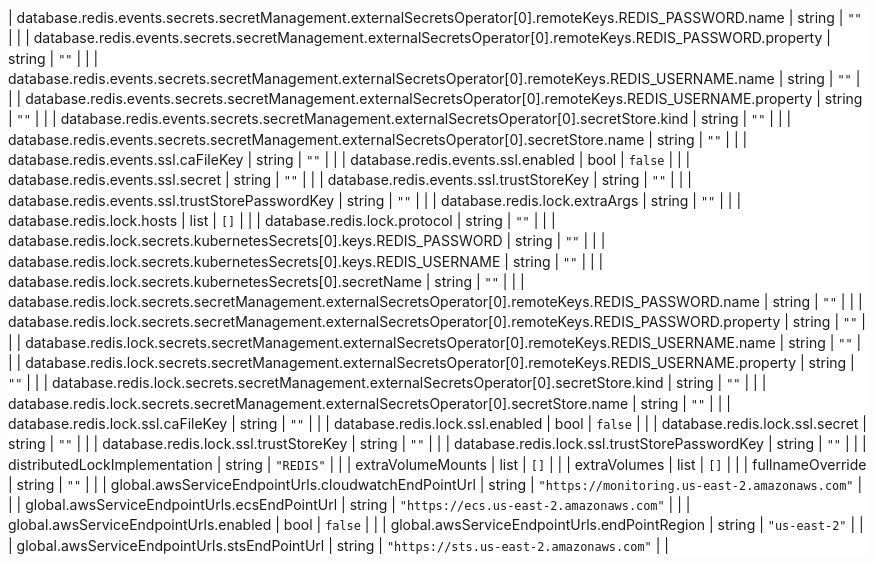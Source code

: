 | database.redis.events.secrets.secretManagement.externalSecretsOperator[0].remoteKeys.REDIS_PASSWORD.name | string | `""` |  |
| database.redis.events.secrets.secretManagement.externalSecretsOperator[0].remoteKeys.REDIS_PASSWORD.property | string | `""` |  |
| database.redis.events.secrets.secretManagement.externalSecretsOperator[0].remoteKeys.REDIS_USERNAME.name | string | `""` |  |
| database.redis.events.secrets.secretManagement.externalSecretsOperator[0].remoteKeys.REDIS_USERNAME.property | string | `""` |  |
| database.redis.events.secrets.secretManagement.externalSecretsOperator[0].secretStore.kind | string | `""` |  |
| database.redis.events.secrets.secretManagement.externalSecretsOperator[0].secretStore.name | string | `""` |  |
| database.redis.events.ssl.caFileKey | string | `""` |  |
| database.redis.events.ssl.enabled | bool | `false` |  |
| database.redis.events.ssl.secret | string | `""` |  |
| database.redis.events.ssl.trustStoreKey | string | `""` |  |
| database.redis.events.ssl.trustStorePasswordKey | string | `""` |  |
| database.redis.lock.extraArgs | string | `""` |  |
| database.redis.lock.hosts | list | `[]` |  |
| database.redis.lock.protocol | string | `""` |  |
| database.redis.lock.secrets.kubernetesSecrets[0].keys.REDIS_PASSWORD | string | `""` |  |
| database.redis.lock.secrets.kubernetesSecrets[0].keys.REDIS_USERNAME | string | `""` |  |
| database.redis.lock.secrets.kubernetesSecrets[0].secretName | string | `""` |  |
| database.redis.lock.secrets.secretManagement.externalSecretsOperator[0].remoteKeys.REDIS_PASSWORD.name | string | `""` |  |
| database.redis.lock.secrets.secretManagement.externalSecretsOperator[0].remoteKeys.REDIS_PASSWORD.property | string | `""` |  |
| database.redis.lock.secrets.secretManagement.externalSecretsOperator[0].remoteKeys.REDIS_USERNAME.name | string | `""` |  |
| database.redis.lock.secrets.secretManagement.externalSecretsOperator[0].remoteKeys.REDIS_USERNAME.property | string | `""` |  |
| database.redis.lock.secrets.secretManagement.externalSecretsOperator[0].secretStore.kind | string | `""` |  |
| database.redis.lock.secrets.secretManagement.externalSecretsOperator[0].secretStore.name | string | `""` |  |
| database.redis.lock.ssl.caFileKey | string | `""` |  |
| database.redis.lock.ssl.enabled | bool | `false` |  |
| database.redis.lock.ssl.secret | string | `""` |  |
| database.redis.lock.ssl.trustStoreKey | string | `""` |  |
| database.redis.lock.ssl.trustStorePasswordKey | string | `""` |  |
| distributedLockImplementation | string | `"REDIS"` |  |
| extraVolumeMounts | list | `[]` |  |
| extraVolumes | list | `[]` |  |
| fullnameOverride | string | `""` |  |
| global.awsServiceEndpointUrls.cloudwatchEndPointUrl | string | `"https://monitoring.us-east-2.amazonaws.com"` |  |
| global.awsServiceEndpointUrls.ecsEndPointUrl | string | `"https://ecs.us-east-2.amazonaws.com"` |  |
| global.awsServiceEndpointUrls.enabled | bool | `false` |  |
| global.awsServiceEndpointUrls.endPointRegion | string | `"us-east-2"` |  |
| global.awsServiceEndpointUrls.stsEndPointUrl | string | `"https://sts.us-east-2.amazonaws.com"` |  |
